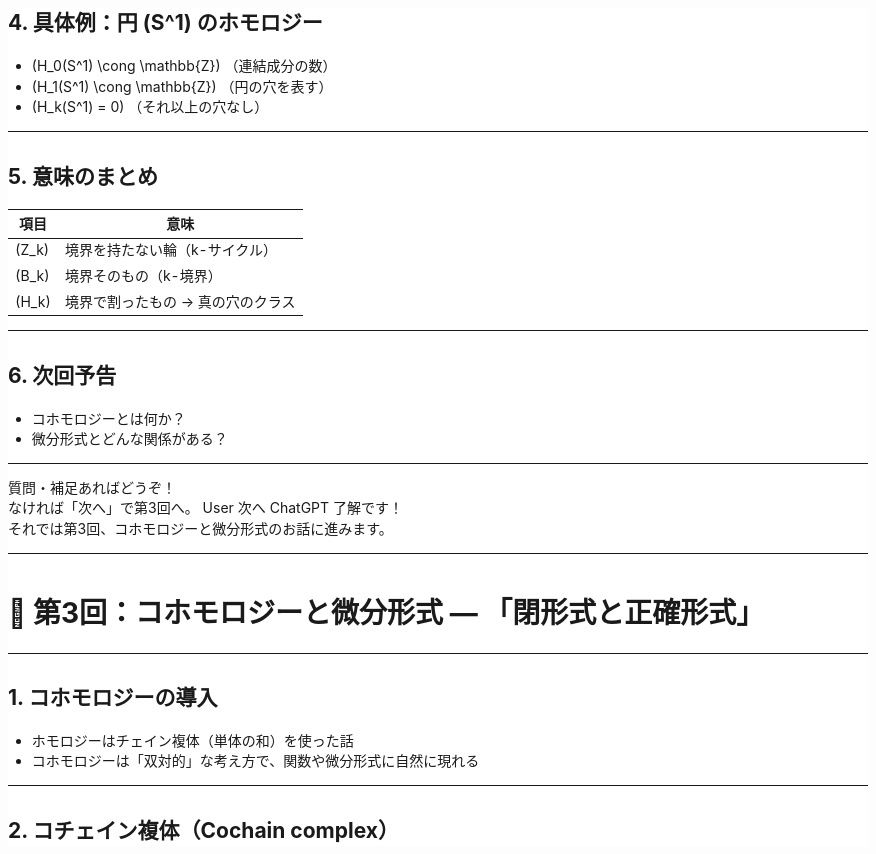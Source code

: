 
## 4. 具体例：円 \(S^1\) のホモロジー

- \(H_0(S^1) \cong \mathbb{Z}\) （連結成分の数）  
- \(H_1(S^1) \cong \mathbb{Z}\) （円の穴を表す）  
- \(H_k(S^1) = 0\) （それ以上の穴なし）

---

## 5. 意味のまとめ

| 項目 | 意味 |
|---|---|
| \(Z_k\) | 境界を持たない輪（k-サイクル） |
| \(B_k\) | 境界そのもの（k-境界） |
| \(H_k\) | 境界で割ったもの → 真の穴のクラス |

---

## 6. 次回予告

- コホモロジーとは何か？  
- 微分形式とどんな関係がある？

---

質問・補足あればどうぞ！  
なければ「次へ」で第3回へ。
User
次へ
ChatGPT
了解です！  
それでは第3回、コホモロジーと微分形式のお話に進みます。

---

# 🔷 第3回：コホモロジーと微分形式 — 「閉形式と正確形式」

---

## 1. コホモロジーの導入

- ホモロジーはチェイン複体（単体の和）を使った話  
- コホモロジーは「双対的」な考え方で、関数や微分形式に自然に現れる

---

## 2. コチェイン複体（Cochain complex）
